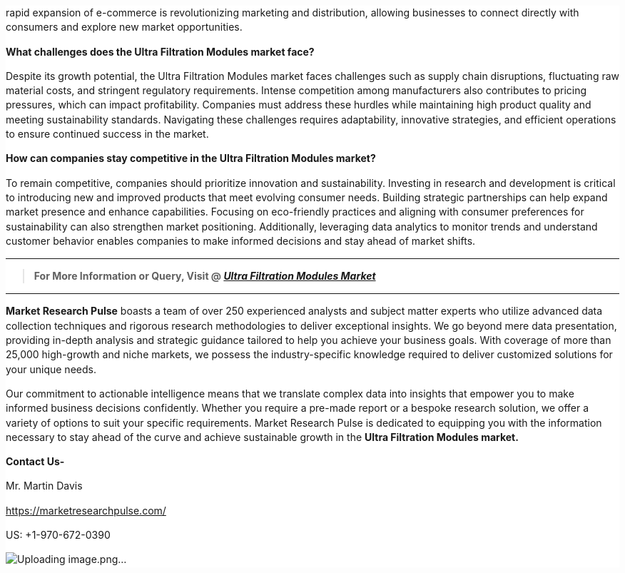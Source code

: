rapid expansion of e-commerce is revolutionizing marketing and distribution, allowing businesses to connect directly with consumers and explore new market opportunities.</p><p><strong>What challenges does the Ultra Filtration Modules market face?</strong></p><p>Despite its growth potential, the Ultra Filtration Modules market faces challenges such as supply chain disruptions, fluctuating raw material costs, and stringent regulatory requirements. Intense competition among manufacturers also contributes to pricing pressures, which can impact profitability. Companies must address these hurdles while maintaining high product quality and meeting sustainability standards. Navigating these challenges requires adaptability, innovative strategies, and efficient operations to ensure continued success in the market.</p><p><strong>How can companies stay competitive in the Ultra Filtration Modules market?</strong></p><p>To remain competitive, companies should prioritize innovation and sustainability. Investing in research and development is critical to introducing new and improved products that meet evolving consumer needs. Building strategic partnerships can help expand market presence and enhance capabilities. Focusing on eco-friendly practices and aligning with consumer preferences for sustainability can also strengthen market positioning. Additionally, leveraging data analytics to monitor trends and understand customer behavior enables companies to make informed decisions and stay ahead of market shifts.</p><hr /><blockquote><p><strong>For More Information or Query, Visit @&nbsp;<em><a href="https://marketresearchpulse.com/report/7166/ultra-filtration-modules-market?utm_source=Linkedin&utm_medium=027">Ultra Filtration Modules Market</a></em></strong></p></blockquote><hr /><p><strong>Market Research Pulse</strong> boasts a team of over 250 experienced analysts and subject matter experts who utilize advanced data collection techniques and rigorous research methodologies to deliver exceptional insights. We go beyond mere data presentation, providing in-depth analysis and strategic guidance tailored to help you achieve your business goals. With coverage of more than 25,000 high-growth and niche markets, we possess the industry-specific knowledge required to deliver customized solutions for your unique needs.</p><p>Our commitment to actionable intelligence means that we translate complex data into insights that empower you to make informed business decisions confidently. Whether you require a pre-made report or a bespoke research solution, we offer a variety of options to suit your specific requirements. Market Research Pulse is dedicated to equipping you with the information necessary to stay ahead of the curve and achieve sustainable growth in the <strong>Ultra Filtration Modules market.</strong></p><p><strong>Contact Us-</strong></p><p>Mr. Martin Davis</p><p>https://marketresearchpulse.com/</p><p>US: +1-970-672-0390</p>
![Uploading image.png…]()
